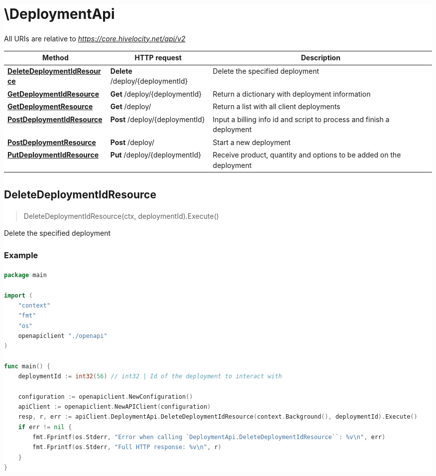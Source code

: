 # \DeploymentApi

All URIs are relative to *https://core.hivelocity.net/api/v2*

Method | HTTP request | Description
------------- | ------------- | -------------
[**DeleteDeploymentIdResource**](DeploymentApi.md#DeleteDeploymentIdResource) | **Delete** /deploy/{deploymentId} | Delete the specified deployment
[**GetDeploymentIdResource**](DeploymentApi.md#GetDeploymentIdResource) | **Get** /deploy/{deploymentId} | Return a dictionary with deployment information
[**GetDeploymentResource**](DeploymentApi.md#GetDeploymentResource) | **Get** /deploy/ | Return a list with all client deployments
[**PostDeploymentIdResource**](DeploymentApi.md#PostDeploymentIdResource) | **Post** /deploy/{deploymentId} | Input a billing info id and script to process and finish a deployment
[**PostDeploymentResource**](DeploymentApi.md#PostDeploymentResource) | **Post** /deploy/ | Start a new deployment
[**PutDeploymentIdResource**](DeploymentApi.md#PutDeploymentIdResource) | **Put** /deploy/{deploymentId} | Receive product, quantity and options to be added on the deployment



## DeleteDeploymentIdResource

> DeleteDeploymentIdResource(ctx, deploymentId).Execute()

Delete the specified deployment

### Example

```go
package main

import (
    "context"
    "fmt"
    "os"
    openapiclient "./openapi"
)

func main() {
    deploymentId := int32(56) // int32 | Id of the deployment to interact with

    configuration := openapiclient.NewConfiguration()
    apiClient := openapiclient.NewAPIClient(configuration)
    resp, r, err := apiClient.DeploymentApi.DeleteDeploymentIdResource(context.Background(), deploymentId).Execute()
    if err != nil {
        fmt.Fprintf(os.Stderr, "Error when calling `DeploymentApi.DeleteDeploymentIdResource``: %v\n", err)
        fmt.Fprintf(os.Stderr, "Full HTTP response: %v\n", r)
    }
}
```
